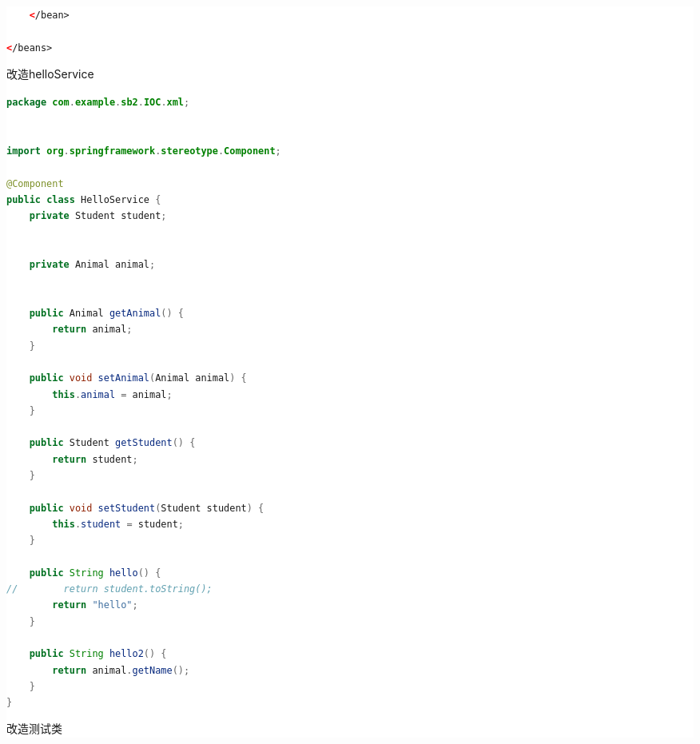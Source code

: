 ```xml
    </bean>

</beans>

```

改造helloService

```java
package com.example.sb2.IOC.xml;


import org.springframework.stereotype.Component;

@Component
public class HelloService {
    private Student student;


    private Animal animal;


    public Animal getAnimal() {
        return animal;
    }

    public void setAnimal(Animal animal) {
        this.animal = animal;
    }

    public Student getStudent() {
        return student;
    }

    public void setStudent(Student student) {
        this.student = student;
    }

    public String hello() {
//        return student.toString();
        return "hello";
    }

    public String hello2() {
        return animal.getName();
    }
}

```

改造测试类


